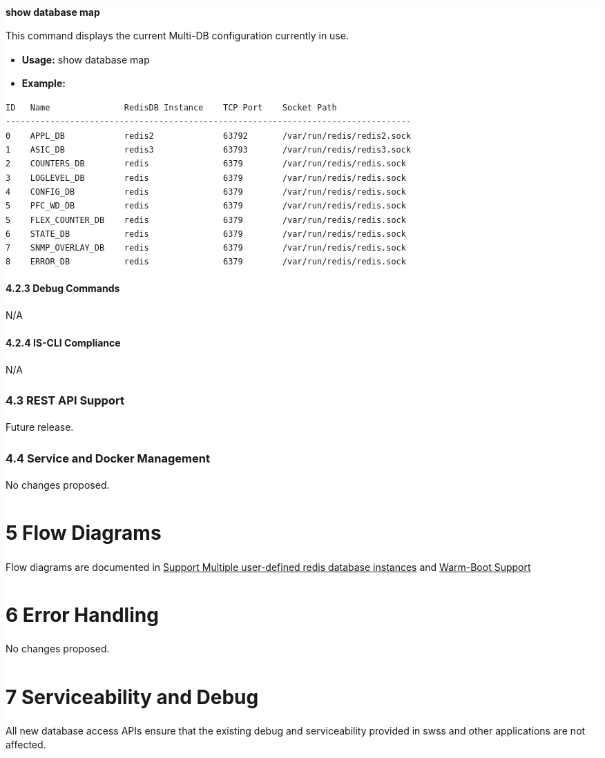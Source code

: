 **show database map**

This command displays the current Multi-DB configuration currently in use.

- **Usage:**
  show database map

- **Example:**

```
ID   Name               RedisDB Instance    TCP Port    Socket Path
----------------------------------------------------------------------------------
0    APPL_DB            redis2              63792       /var/run/redis/redis2.sock
1    ASIC_DB            redis3              63793       /var/run/redis/redis3.sock
2    COUNTERS_DB        redis               6379        /var/run/redis/redis.sock
3    LOGLEVEL_DB        redis               6379        /var/run/redis/redis.sock
4    CONFIG_DB          redis               6379        /var/run/redis/redis.sock
5    PFC_WD_DB          redis               6379        /var/run/redis/redis.sock
5    FLEX_COUNTER_DB    redis               6379        /var/run/redis/redis.sock
6    STATE_DB           redis               6379        /var/run/redis/redis.sock
7    SNMP_OVERLAY_DB    redis               6379        /var/run/redis/redis.sock
8    ERROR_DB           redis               6379        /var/run/redis/redis.sock
```

#### 4.2.3 Debug Commands

N/A

#### 4.2.4 IS-CLI Compliance
N/A

### 4.3 REST API Support

Future release.

### 4.4 Service and Docker Management

No changes proposed.

# 5 Flow Diagrams
Flow diagrams are documented in  [Support Multiple user-defined redis database instances](https://github.com/dzhangalibaba/SONiC/blob/database_doc/doc/database/multi_database_instances.md) and  [Warm-Boot Support](https://github.com/Azure/SONiC/blob/95836ce967e9c140b51b93aeb55fddc91b232d87/doc/database/multi_database_instances.md#proposed-new-implementation)

# 6 Error Handling

No changes proposed.

# 7 Serviceability and Debug
All new database access APIs ensure that the existing debug and serviceability provided in swss and other applications are not affected.
